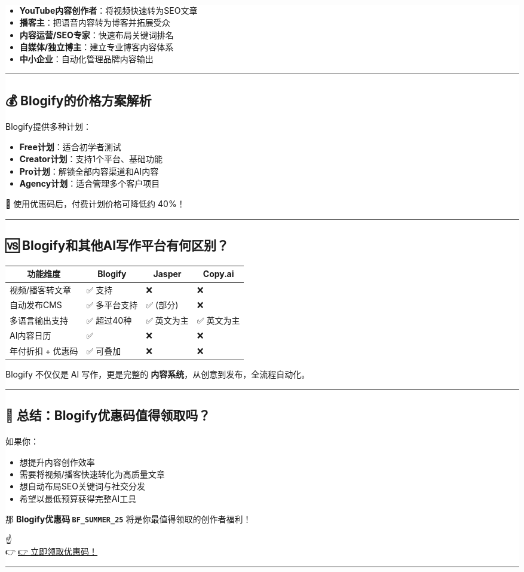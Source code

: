 - **YouTube内容创作者**：将视频快速转为SEO文章  
- **播客主**：把语音内容转为博客并拓展受众  
- **内容运营/SEO专家**：快速布局关键词排名  
- **自媒体/独立博主**：建立专业博客内容体系  
- **中小企业**：自动化管理品牌内容输出

---

## 💰 Blogify的价格方案解析

Blogify提供多种计划：

- **Free计划**：适合初学者测试  
- **Creator计划**：支持1个平台、基础功能  
- **Pro计划**：解锁全部内容渠道和AI内容  
- **Agency计划**：适合管理多个客户项目

📌 使用优惠码后，付费计划价格可降低约 40%！

---

## 🆚 Blogify和其他AI写作平台有何区别？

| 功能维度          | Blogify        | Jasper         | Copy.ai        |
|------------------|----------------|----------------|----------------|
| 视频/播客转文章   | ✅ 支持         | ❌             | ❌             |
| 自动发布CMS       | ✅ 多平台支持     | ✅ (部分)       | ❌             |
| 多语言输出支持     | ✅ 超过40种       | ✅ 英文为主     | ✅ 英文为主     |
| AI内容日历        | ✅              | ❌             | ❌             |
| 年付折扣 + 优惠码 | ✅ 可叠加        | ❌             | ❌             |

Blogify 不仅仅是 AI 写作，更是完整的 **内容系统**，从创意到发布，全流程自动化。

---

## 🧾 总结：Blogify优惠码值得领取吗？

如果你：

- 想提升内容创作效率  
- 需要将视频/播客快速转化为高质量文章  
- 想自动布局SEO关键词与社交分发  
- 希望以最低预算获得完整AI工具

那 **Blogify优惠码 `BF_SUMMER_25`** 将是你最值得领取的创作者福利！

☝️  
👉 [👉 立即领取优惠码！](https://bit.ly/4l93s9v)

---
